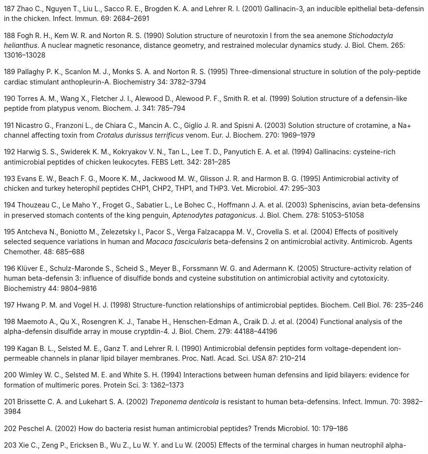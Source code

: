 187 Zhao C., Nguyen T., Liu L., Sacco R. E., Brogden K. A. and Lehrer R. I. (2001) Gallinacin-3, an inducible epithelial beta-defensin in the chicken. Infect. Immun. 69: 2684–2691

188 Fogh R. H., Kem W. R. and Norton R. S. (1990) Solution structure of neurotoxin I from the sea anemone *Stichodactyla helianthus*. A nuclear magnetic resonance, distance geometry, and restrained molecular dynamics study. J. Biol. Chem. 265: 13016–13028

189 Pallaghy P. K., Scanlon M. J., Monks S. A. and Norton R. S. (1995) Three-dimensional structure in solution of the poly-peptide cardiac stimulant anthopleurin-A. Biochemistry 34: 3782–3794

190 Torres A. M., Wang X., Fletcher J. I., Alewood D., Alewood P. F., Smith R. et al. (1999) Solution structure of a defensin-like peptide from platypus venom. Biochem. J. 341: 785–794

191 Nicastro G., Franzoni L., de Chiara C., Mancin A. C., Giglio J. R. and Spisni A. (2003) Solution structure of crotamine, a Na+ channel affecting toxin from *Crotalus durissus terrificus* venom. Eur. J. Biochem. 270: 1969–1979

192 Harwig S. S., Swiderek K. M., Kokryakov V. N., Tan L., Lee T. D., Panyutich E. A. et al. (1994) Gallinacins: cysteine-rich antimicrobial peptides of chicken leukocytes. FEBS Lett. 342: 281–285

193 Evans E. W., Beach F. G., Moore K. M., Jackwood M. W., Glisson J. R. and Harmon B. G. (1995) Antimicrobial activity of chicken and turkey heterophil peptides CHP1, CHP2, THP1, and THP3. Vet. Microbiol. 47: 295–303

194 Thouzeau C., Le Maho Y., Froget G., Sabatier L., Le Bohec C., Hoffmann J. A. et al. (2003) Spheniscins, avian beta-defensins in preserved stomach contents of the king penguin, *Aptenodytes patagonicus*. J. Biol. Chem. 278: 51053–51058

195 Antcheva N., Boniotto M., Zelezetsky I., Pacor S., Verga Falzacappa M. V., Crovella S. et al. (2004) Effects of positively selected sequence variations in human and *Macaca fascicularis* beta-defensins 2 on antimicrobial activity. Antimicrob. Agents Chemother. 48: 685–688

196 Klüver E., Schulz-Maronde S., Scheid S., Meyer B., Forssmann W. G. and Adermann K. (2005) Structure-activity relation of human beta-defensin 3: influence of disulfide bonds and cysteine substitution on antimicrobial activity and cytotoxicity. Biochemistry 44: 9804–9816

197 Hwang P. M. and Vogel H. J. (1998) Structure-function relationships of antimicrobial peptides. Biochem. Cell Biol. 76: 235–246

198 Maemoto A., Qu X., Rosengren K. J., Tanabe H., Henschen-Edman A., Craik D. J. et al. (2004) Functional analysis of the alpha-defensin disulfide array in mouse cryptdin-4. J. Biol. Chem. 279: 44188–44196

199 Kagan B. L., Selsted M. E., Ganz T. and Lehrer R. I. (1990) Antimicrobial defensin peptides form voltage-dependent ion-permeable channels in planar lipid bilayer membranes. Proc. Natl. Acad. Sci. USA 87: 210–214

200 Wimley W. C., Selsted M. E. and White S. H. (1994) Interactions between human defensins and lipid bilayers: evidence for formation of multimeric pores. Protein Sci. 3: 1362–1373

201 Brissette C. A. and Lukehart S. A. (2002) *Treponema denticola* is resistant to human beta-defensins. Infect. Immun. 70: 3982–3984

202 Peschel A. (2002) How do bacteria resist human antimicrobial peptides? Trends Microbiol. 10: 179–186

203 Xie C., Zeng P., Ericksen B., Wu Z., Lu W. Y. and Lu W. (2005) Effects of the terminal charges in human neutrophil alpha-
